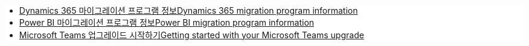 - [<span data-ttu-id="d1e73-391">Dynamics 365 마이그레이션 프로그램 정보</span><span class="sxs-lookup"><span data-stu-id="d1e73-391">Dynamics 365 migration program information</span></span>](https://aka.ms/d365ceoptin)
- [<span data-ttu-id="d1e73-392">Power BI 마이그레이션 프로그램 정보</span><span class="sxs-lookup"><span data-stu-id="d1e73-392">Power BI migration program information</span></span>](https://aka.ms/pbioptin)
- [<span data-ttu-id="d1e73-393">Microsoft Teams 업그레이드 시작하기</span><span class="sxs-lookup"><span data-stu-id="d1e73-393">Getting started with your Microsoft Teams upgrade</span></span>](https://aka.ms/SkypeToTeams-Home)
